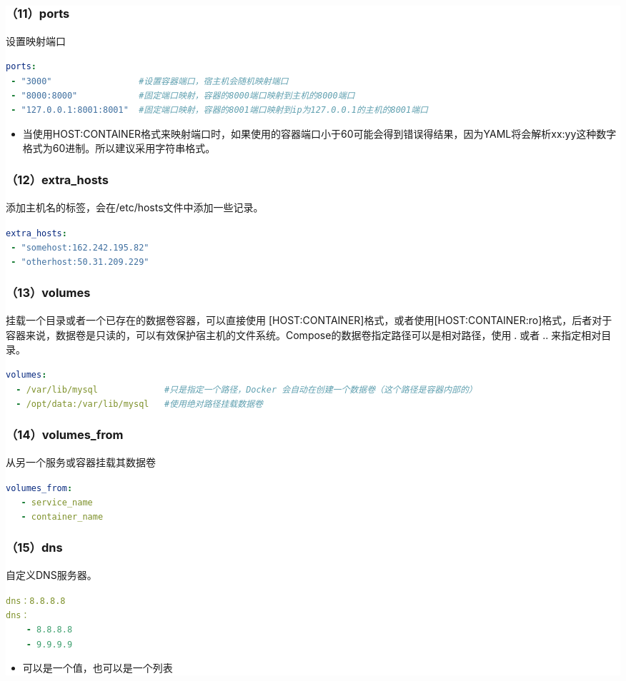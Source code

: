 ### （11）ports

设置映射端口

```yaml
ports:
 - "3000"                 #设置容器端口，宿主机会随机映射端口
 - "8000:8000"			  #固定端口映射，容器的8000端口映射到主机的8000端口
 - "127.0.0.1:8001:8001"  #固定端口映射，容器的8001端口映射到ip为127.0.0.1的主机的8001端口
```

* 当使用HOST:CONTAINER格式来映射端口时，如果使用的容器端口小于60可能会得到错误得结果，因为YAML将会解析xx:yy这种数字格式为60进制。所以建议采用字符串格式。

### （12）extra_hosts

添加主机名的标签，会在/etc/hosts文件中添加一些记录。

```yaml
extra_hosts:
 - "somehost:162.242.195.82"
 - "otherhost:50.31.209.229"
```

### （13）volumes

挂载一个目录或者一个已存在的数据卷容器，可以直接使用 [HOST:CONTAINER]格式，或者使用[HOST:CONTAINER:ro]格式，后者对于容器来说，数据卷是只读的，可以有效保护宿主机的文件系统。Compose的数据卷指定路径可以是相对路径，使用 . 或者 .. 来指定相对目录。

```yaml
volumes:
  - /var/lib/mysql             #只是指定一个路径，Docker 会自动在创建一个数据卷（这个路径是容器内部的）
  - /opt/data:/var/lib/mysql   #使用绝对路径挂载数据卷
```

### （14）volumes_from

从另一个服务或容器挂载其数据卷

```yaml
volumes_from:
   - service_name   
   - container_name
```

### （15）dns

自定义DNS服务器。

```yaml
dns：8.8.8.8
dns：
    - 8.8.8.8   
    - 9.9.9.9
```

* 可以是一个值，也可以是一个列表

